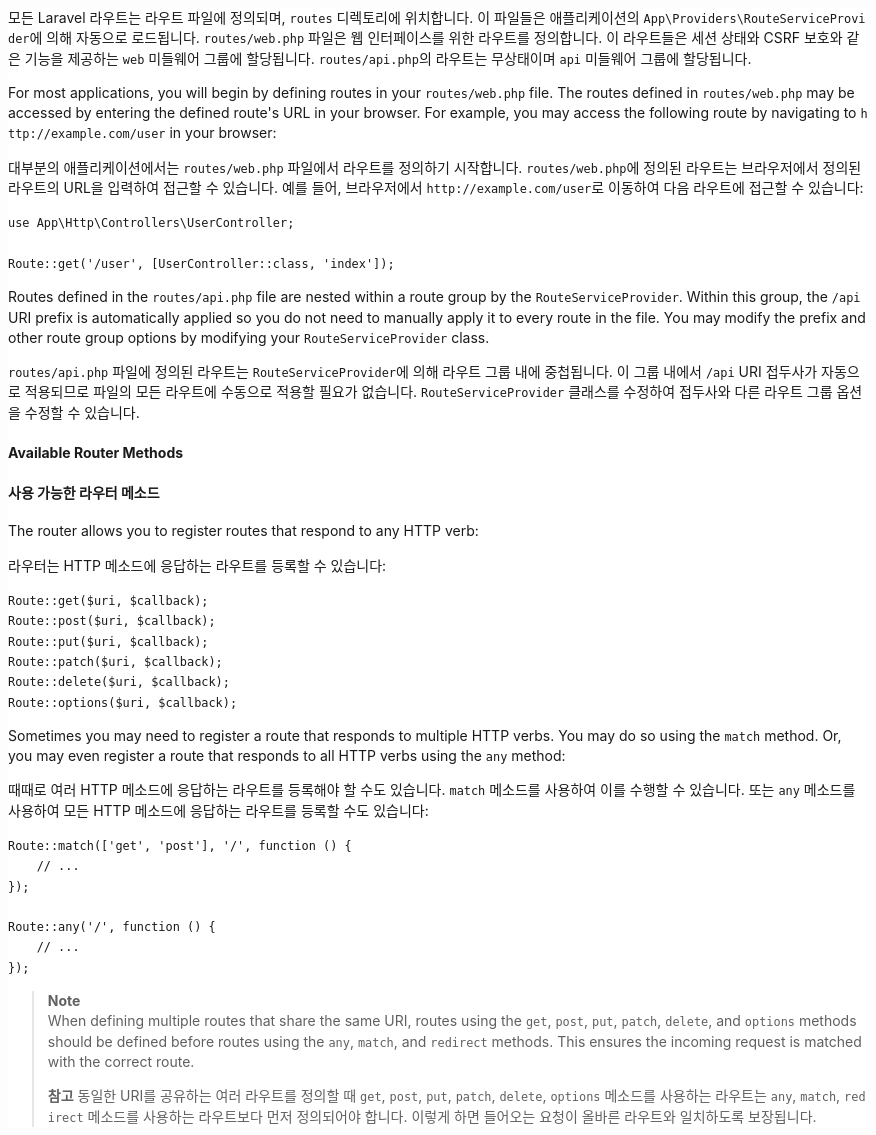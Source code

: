 모든 Laravel 라우트는 라우트 파일에 정의되며, `routes` 디렉토리에 위치합니다. 이 파일들은 애플리케이션의 `App\Providers\RouteServiceProvider`에 의해 자동으로 로드됩니다. `routes/web.php` 파일은 웹 인터페이스를 위한 라우트를 정의합니다. 이 라우트들은 세션 상태와 CSRF 보호와 같은 기능을 제공하는 `web` 미들웨어 그룹에 할당됩니다. `routes/api.php`의 라우트는 무상태이며 `api` 미들웨어 그룹에 할당됩니다.

For most applications, you will begin by defining routes in your `routes/web.php` file. The routes defined in `routes/web.php` may be accessed by entering the defined route's URL in your browser. For example, you may access the following route by navigating to `http://example.com/user` in your browser:

대부분의 애플리케이션에서는 `routes/web.php` 파일에서 라우트를 정의하기 시작합니다. `routes/web.php`에 정의된 라우트는 브라우저에서 정의된 라우트의 URL을 입력하여 접근할 수 있습니다. 예를 들어, 브라우저에서 `http://example.com/user`로 이동하여 다음 라우트에 접근할 수 있습니다:

    use App\Http\Controllers\UserController;

    Route::get('/user', [UserController::class, 'index']);

Routes defined in the `routes/api.php` file are nested within a route group by the `RouteServiceProvider`. Within this group, the `/api` URI prefix is automatically applied so you do not need to manually apply it to every route in the file. You may modify the prefix and other route group options by modifying your `RouteServiceProvider` class.

`routes/api.php` 파일에 정의된 라우트는 `RouteServiceProvider`에 의해 라우트 그룹 내에 중첩됩니다. 이 그룹 내에서 `/api` URI 접두사가 자동으로 적용되므로 파일의 모든 라우트에 수동으로 적용할 필요가 없습니다. `RouteServiceProvider` 클래스를 수정하여 접두사와 다른 라우트 그룹 옵션을 수정할 수 있습니다.

<a name="available-router-methods"></a>
#### Available Router Methods
#### 사용 가능한 라우터 메소드

The router allows you to register routes that respond to any HTTP verb:

라우터는 HTTP 메소드에 응답하는 라우트를 등록할 수 있습니다:

    Route::get($uri, $callback);
    Route::post($uri, $callback);
    Route::put($uri, $callback);
    Route::patch($uri, $callback);
    Route::delete($uri, $callback);
    Route::options($uri, $callback);

Sometimes you may need to register a route that responds to multiple HTTP verbs. You may do so using the `match` method. Or, you may even register a route that responds to all HTTP verbs using the `any` method:

때때로 여러 HTTP 메소드에 응답하는 라우트를 등록해야 할 수도 있습니다. `match` 메소드를 사용하여 이를 수행할 수 있습니다. 또는 `any` 메소드를 사용하여 모든 HTTP 메소드에 응답하는 라우트를 등록할 수도 있습니다:

    Route::match(['get', 'post'], '/', function () {
        // ...
    });

    Route::any('/', function () {
        // ...
    });

> **Note**  
> When defining multiple routes that share the same URI, routes using the `get`, `post`, `put`, `patch`, `delete`, and `options` methods should be defined before routes using the `any`, `match`, and `redirect` methods. This ensures the incoming request is matched with the correct route.
>
> **참고**
> 동일한 URI를 공유하는 여러 라우트를 정의할 때 `get`, `post`, `put`, `patch`, `delete`, `options` 메소드를 사용하는 라우트는 `any`, `match`, `redirect` 메소드를 사용하는 라우트보다 먼저 정의되어야 합니다. 이렇게 하면 들어오는 요청이 올바른 라우트와 일치하도록 보장됩니다.
